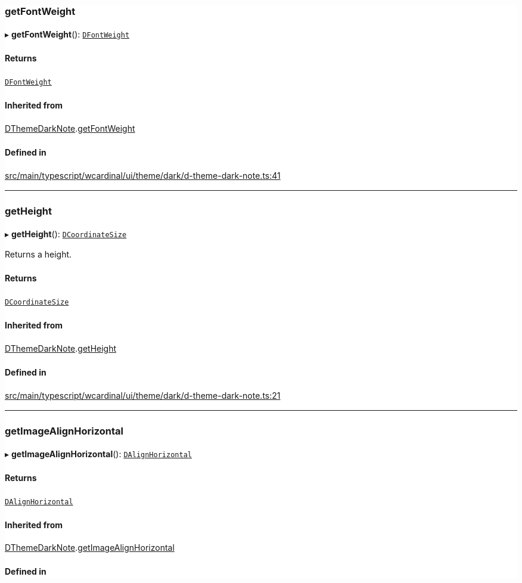 ### getFontWeight

▸ **getFontWeight**(): [`DFontWeight`](../index.md#dfontweight)

#### Returns

[`DFontWeight`](../index.md#dfontweight)

#### Inherited from

[DThemeDarkNote](DThemeDarkNote.md).[getFontWeight](DThemeDarkNote.md#getfontweight)

#### Defined in

[src/main/typescript/wcardinal/ui/theme/dark/d-theme-dark-note.ts:41](https://github.com/winter-cardinal/winter-cardinal-ui/blob/v0.167.0/src/main/typescript/wcardinal/ui/theme/dark/d-theme-dark-note.ts#L41)

___

### getHeight

▸ **getHeight**(): [`DCoordinateSize`](../index.md#dcoordinatesize)

Returns a height.

#### Returns

[`DCoordinateSize`](../index.md#dcoordinatesize)

#### Inherited from

[DThemeDarkNote](DThemeDarkNote.md).[getHeight](DThemeDarkNote.md#getheight)

#### Defined in

[src/main/typescript/wcardinal/ui/theme/dark/d-theme-dark-note.ts:21](https://github.com/winter-cardinal/winter-cardinal-ui/blob/v0.167.0/src/main/typescript/wcardinal/ui/theme/dark/d-theme-dark-note.ts#L21)

___

### getImageAlignHorizontal

▸ **getImageAlignHorizontal**(): [`DAlignHorizontal`](../index.md#dalignhorizontal)

#### Returns

[`DAlignHorizontal`](../index.md#dalignhorizontal)

#### Inherited from

[DThemeDarkNote](DThemeDarkNote.md).[getImageAlignHorizontal](DThemeDarkNote.md#getimagealignhorizontal)

#### Defined in
